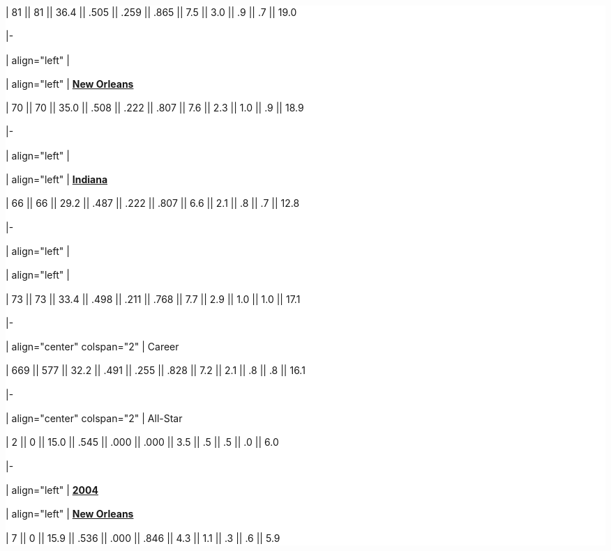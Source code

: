 | 81 || 81 || 36.4 || .505 || .259 || .865 || 7.5 || 3.0 || .9 || .7 || 19.0

|-

| align="left" |

| align="left" | __[New Orleans](https://en.wikipedia.org/wiki/2010–11_New_Orleans_Hornets_season)__ 

| 70 || 70 || 35.0 || .508 || .222 || .807 || 7.6 || 2.3 || 1.0 || .9 || 18.9

|-

| align="left" |

| align="left" | __[Indiana](https://en.wikipedia.org/wiki/2011–12_Indiana_Pacers_season)__ 

| 66 || 66 || 29.2 || .487 || .222 || .807 || 6.6 || 2.1 || .8 || .7 || 12.8

|-

| align="left" |

| align="left" | 

| 73 || 73 || 33.4 || .498 || .211 || .768 || 7.7 || 2.9 || 1.0 || 1.0 || 17.1

|-

| align="center" colspan="2" | Career

| 669 || 577 || 32.2 || .491 || .255 || .828 || 7.2 || 2.1 || .8 || .8 || 16.1

|-

| align="center" colspan="2" | All-Star

| 2 || 0 || 15.0 || .545 || .000 || .000 || 3.5 || .5 || .5 || .0 || 6.0

|-

| align="left" | __[2004](https://en.wikipedia.org/wiki/2004_NBA_Playoffs)__ 

| align="left" | __[New Orleans](https://en.wikipedia.org/wiki/2003–04_New_Orleans_Hornets_season)__ 

| 7 || 0 || 15.9 || .536 || .000 || .846 || 4.3 || 1.1 || .3 || .6 || 5.9
